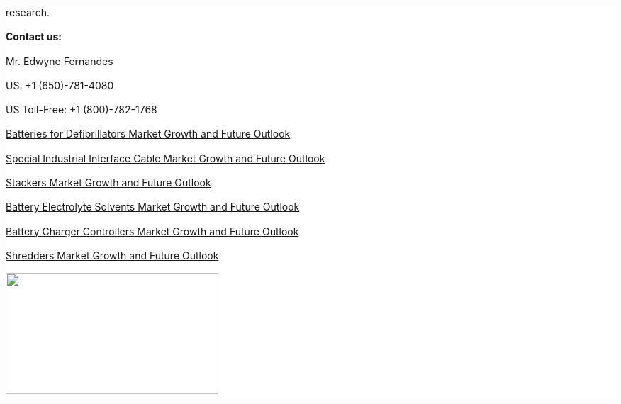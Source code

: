 research.</p><p id="" class=""><strong>Contact us:</strong></p><p id="" class="">Mr. Edwyne Fernandes</p><p id="" class="">US: +1 (650)-781-4080</p><p id="" class="">US Toll-Free: +1 (800)-782-1768</p><p><a href="https://www.linkedin.com/github/batteries-defibrillators-market-growth-future-outlook-cdc2c/" target="_blank">Batteries for Defibrillators Market Growth and Future Outlook</a></p> <p><a href="https://www.linkedin.com/github/special-industrial-interface-cable-market-growth-future-hy95c/" target="_blank">Special Industrial Interface Cable Market Growth and Future Outlook</a></p> <p><a href="https://www.linkedin.com/github/stackers-market-growth-future-outlook-automotive-nexus-rew8c/" target="_blank">Stackers Market Growth and Future Outlook</a></p> <p><a href="https://www.linkedin.com/github/battery-electrolyte-solvents-market-growth-future-outlook-gk5rc/" target="_blank">Battery Electrolyte Solvents Market Growth and Future Outlook</a></p> <p><a href="https://www.linkedin.com/github/battery-charger-controllers-market-growth-future-outlook-nlhnc/" target="_blank">Battery Charger Controllers Market Growth and Future Outlook</a></p> <p><a href="https://www.linkedin.com/github/shredders-market-growth-future-outlook-automotive-nexus-shwac/" target="_blank">Shredders Market Growth and Future Outlook</a></p> <p><img class="alignnone size-medium wp-image-20088" src="https://ffe5etoiles.com/wp-content/uploads/2024/12/MST1-300x171.png" alt="" width="300" height="171" /></p>
